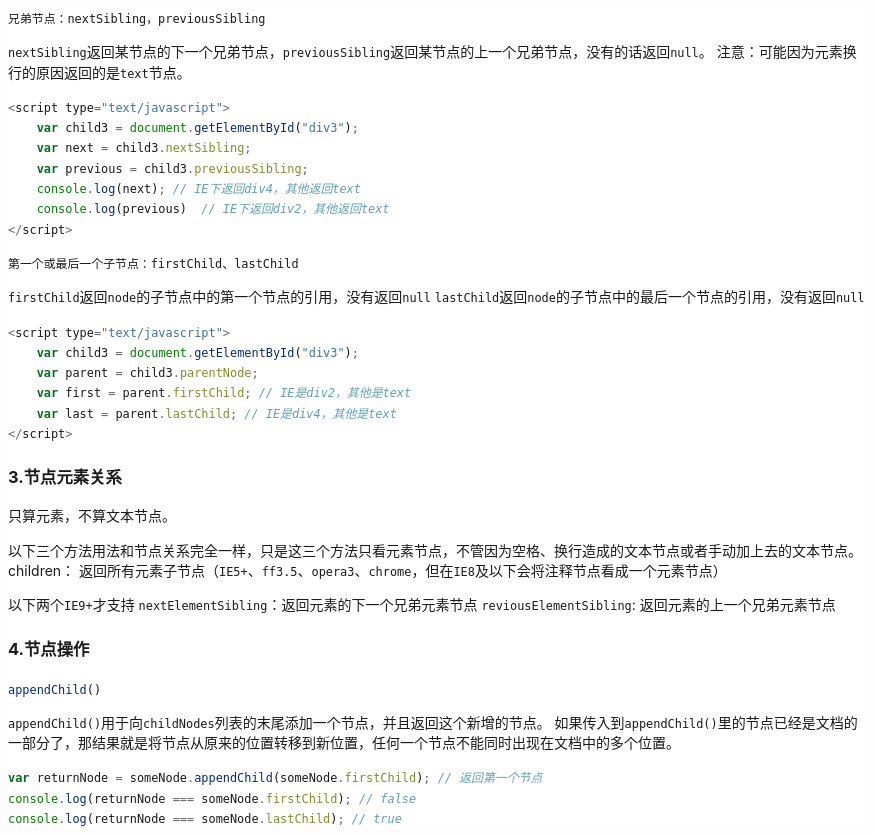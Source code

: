 ```
兄弟节点：nextSibling，previousSibling
```

`nextSibling`返回某节点的下一个兄弟节点，`previousSibling`返回某节点的上一个兄弟节点，没有的话返回`null`。
注意：可能因为元素换行的原因返回的是`text`节点。

```js
<script type="text/javascript">
    var child3 = document.getElementById("div3");
    var next = child3.nextSibling;
    var previous = child3.previousSibling;
    console.log(next); // IE下返回div4，其他返回text
    console.log(previous)  // IE下返回div2，其他返回text
</script>

```

```
第一个或最后一个子节点：firstChild、lastChild
```

`firstChild`返回`node`的子节点中的第一个节点的引用，没有返回`null`
`lastChild`返回`node`的子节点中的最后一个节点的引用，没有返回`null`

```js
<script type="text/javascript">
    var child3 = document.getElementById("div3");
    var parent = child3.parentNode;
    var first = parent.firstChild; // IE是div2，其他是text
    var last = parent.lastChild; // IE是div4，其他是text
</script>
```

### 3.节点元素关系

只算元素，不算文本节点。

以下三个方法用法和节点关系完全一样，只是这三个方法只看元素节点，不管因为空格、换行造成的文本节点或者手动加上去的文本节点。
children： 返回所有元素子节点（`IE5+`、`ff3.5`、`opera3`、`chrome`，但在`IE8`及以下会将注释节点看成一个元素节点）

以下两个`IE9+`才支持
`nextElementSibling`：返回元素的下一个兄弟元素节点
`reviousElementSibling`: 返回元素的上一个兄弟元素节点

### 4.节点操作

```js
appendChild()
```

`appendChild()`用于向`childNodes`列表的末尾添加一个节点，并且返回这个新增的节点。
如果传入到`appendChild()`里的节点已经是文档的一部分了，那结果就是将节点从原来的位置转移到新位置，任何一个节点不能同时出现在文档中的多个位置。

```js
var returnNode = someNode.appendChild(someNode.firstChild); // 返回第一个节点
console.log(returnNode === someNode.firstChild); // false
console.log(returnNode === someNode.lastChild); // true
```
